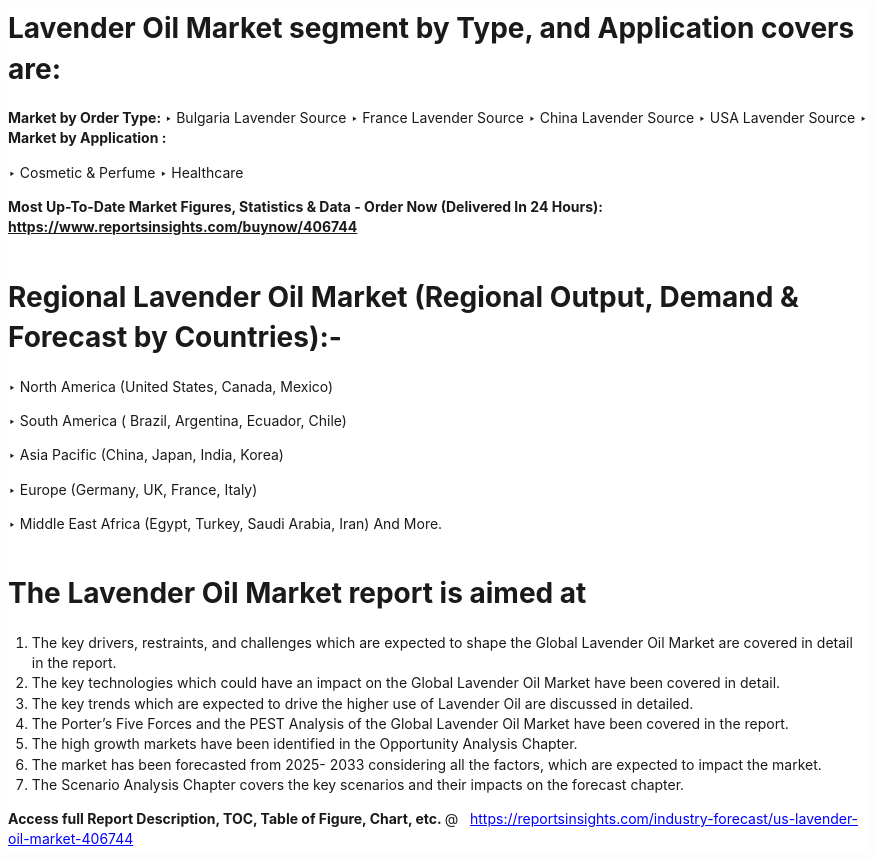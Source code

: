 # <strong>Lavender Oil Market segment by Type, and Application covers are:</strong>

<strong>Market by Order Type: </strong>
‣ Bulgaria Lavender Source
‣ France Lavender Source
‣ China Lavender Source
‣ USA Lavender Source
‣ 
<strong>Market by Application :</strong>

‣ Cosmetic & Perfume
‣ Healthcare

<strong>Most Up-To-Date Market Figures, Statistics & Data - Order Now (Delivered In 24 Hours): <a href=https://www.reportsinsights.com/buynow/406744>https://www.reportsinsights.com/buynow/406744</a></strong>

# <strong>Regional Lavender Oil Market (Regional Output, Demand &amp; Forecast by Countries):-</strong>

‣ North America (United States, Canada, Mexico)

‣ South America ( Brazil, Argentina, Ecuador, Chile)

‣ Asia Pacific (China, Japan, India, Korea)

‣ Europe (Germany, UK, France, Italy)

‣ Middle East Africa (Egypt, Turkey, Saudi Arabia, Iran) And More.

# <strong>The Lavender Oil Market report is aimed at</strong>
<ol>
  <li>The key drivers, restraints, and challenges which are expected to shape the Global Lavender Oil Market are covered in detail in the report.</li>
  <li>The key technologies which could have an impact on the Global Lavender Oil Market have been covered in detail.</li>
  <li>The key trends which are expected to drive the higher use of Lavender Oil are discussed in detailed.</li>
  <li>The Porter’s Five Forces and the PEST Analysis of the Global Lavender Oil Market have been covered in the report.</li>
  <li>The high growth markets have been identified in the Opportunity Analysis Chapter.</li>
  <li>The market has been forecasted from 2025- 2033 considering all the factors, which are expected to impact the market.</li>
  <li>The Scenario Analysis Chapter covers the key scenarios and their impacts on the forecast chapter.</li>
</ol>
<strong>Access full Report Description, TOC, Table of Figure, Chart, etc. </strong>@   <a href=https://reportsinsights.com/industry-forecast/us-lavender-oil-market-406744 style=color:#0000ff;>https://reportsinsights.com/industry-forecast/us-lavender-oil-market-406744</a>
